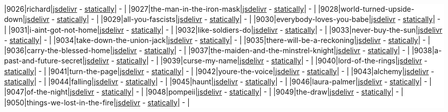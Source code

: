 |9026|richard|[jsdelivr](https://cdn.jsdelivr.net/gh/dbchord/c7-1-3/5001-10000/9001-9500/richard.webp) - [statically](https://cdn.statically.io/gh/dbchord/c7-1-3/i/5001-10000/9001-9500/richard.webp)| - |
|9027|the-man-in-the-iron-mask|[jsdelivr](https://cdn.jsdelivr.net/gh/dbchord/c7-1-3/5001-10000/9001-9500/the-man-in-the-iron-mask.webp) - [statically](https://cdn.statically.io/gh/dbchord/c7-1-3/i/5001-10000/9001-9500/the-man-in-the-iron-mask.webp)| - |
|9028|world-turned-upside-down|[jsdelivr](https://cdn.jsdelivr.net/gh/dbchord/c7-1-3/5001-10000/9001-9500/world-turned-upside-down.webp) - [statically](https://cdn.statically.io/gh/dbchord/c7-1-3/i/5001-10000/9001-9500/world-turned-upside-down.webp)| - |
|9029|all-you-fascists|[jsdelivr](https://cdn.jsdelivr.net/gh/dbchord/c7-1-3/5001-10000/9001-9500/all-you-fascists.webp) - [statically](https://cdn.statically.io/gh/dbchord/c7-1-3/i/5001-10000/9001-9500/all-you-fascists.webp)| - |
|9030|everybody-loves-you-babe|[jsdelivr](https://cdn.jsdelivr.net/gh/dbchord/c7-1-3/5001-10000/9001-9500/everybody-loves-you-babe.webp) - [statically](https://cdn.statically.io/gh/dbchord/c7-1-3/i/5001-10000/9001-9500/everybody-loves-you-babe.webp)| - |
|9031|i-aint-got-not-home|[jsdelivr](https://cdn.jsdelivr.net/gh/dbchord/c7-1-3/5001-10000/9001-9500/i-aint-got-not-home.webp) - [statically](https://cdn.statically.io/gh/dbchord/c7-1-3/i/5001-10000/9001-9500/i-aint-got-not-home.webp)| - |
|9032|like-soldiers-do|[jsdelivr](https://cdn.jsdelivr.net/gh/dbchord/c7-1-3/5001-10000/9001-9500/like-soldiers-do.webp) - [statically](https://cdn.statically.io/gh/dbchord/c7-1-3/i/5001-10000/9001-9500/like-soldiers-do.webp)| - |
|9033|never-buy-the-sun|[jsdelivr](https://cdn.jsdelivr.net/gh/dbchord/c7-1-3/5001-10000/9001-9500/never-buy-the-sun.webp) - [statically](https://cdn.statically.io/gh/dbchord/c7-1-3/i/5001-10000/9001-9500/never-buy-the-sun.webp)| - |
|9034|take-down-the-union-jack|[jsdelivr](https://cdn.jsdelivr.net/gh/dbchord/c7-1-3/5001-10000/9001-9500/take-down-the-union-jack.webp) - [statically](https://cdn.statically.io/gh/dbchord/c7-1-3/i/5001-10000/9001-9500/take-down-the-union-jack.webp)| - |
|9035|there-will-be-a-reckoning|[jsdelivr](https://cdn.jsdelivr.net/gh/dbchord/c7-1-3/5001-10000/9001-9500/there-will-be-a-reckoning.webp) - [statically](https://cdn.statically.io/gh/dbchord/c7-1-3/i/5001-10000/9001-9500/there-will-be-a-reckoning.webp)| - |
|9036|carry-the-blessed-home|[jsdelivr](https://cdn.jsdelivr.net/gh/dbchord/c7-1-3/5001-10000/9001-9500/carry-the-blessed-home.webp) - [statically](https://cdn.statically.io/gh/dbchord/c7-1-3/i/5001-10000/9001-9500/carry-the-blessed-home.webp)| - |
|9037|the-maiden-and-the-minstrel-knight|[jsdelivr](https://cdn.jsdelivr.net/gh/dbchord/c7-1-3/5001-10000/9001-9500/the-maiden-and-the-minstrel-knight.webp) - [statically](https://cdn.statically.io/gh/dbchord/c7-1-3/i/5001-10000/9001-9500/the-maiden-and-the-minstrel-knight.webp)| - |
|9038|a-past-and-future-secret|[jsdelivr](https://cdn.jsdelivr.net/gh/dbchord/c7-1-3/5001-10000/9001-9500/a-past-and-future-secret.webp) - [statically](https://cdn.statically.io/gh/dbchord/c7-1-3/i/5001-10000/9001-9500/a-past-and-future-secret.webp)| - |
|9039|curse-my-name|[jsdelivr](https://cdn.jsdelivr.net/gh/dbchord/c7-1-3/5001-10000/9001-9500/curse-my-name.webp) - [statically](https://cdn.statically.io/gh/dbchord/c7-1-3/i/5001-10000/9001-9500/curse-my-name.webp)| - |
|9040|lord-of-the-rings|[jsdelivr](https://cdn.jsdelivr.net/gh/dbchord/c7-1-3/5001-10000/9001-9500/lord-of-the-rings.webp) - [statically](https://cdn.statically.io/gh/dbchord/c7-1-3/i/5001-10000/9001-9500/lord-of-the-rings.webp)| - |
|9041|turn-the-page|[jsdelivr](https://cdn.jsdelivr.net/gh/dbchord/c7-1-3/5001-10000/9001-9500/turn-the-page.webp) - [statically](https://cdn.statically.io/gh/dbchord/c7-1-3/i/5001-10000/9001-9500/turn-the-page.webp)| - |
|9042|youre-the-voice|[jsdelivr](https://cdn.jsdelivr.net/gh/dbchord/c7-1-3/5001-10000/9001-9500/youre-the-voice.webp) - [statically](https://cdn.statically.io/gh/dbchord/c7-1-3/i/5001-10000/9001-9500/youre-the-voice.webp)| - |
|9043|alchemy|[jsdelivr](https://cdn.jsdelivr.net/gh/dbchord/c7-1-3/5001-10000/9001-9500/alchemy.webp) - [statically](https://cdn.statically.io/gh/dbchord/c7-1-3/i/5001-10000/9001-9500/alchemy.webp)| - |
|9044|falling|[jsdelivr](https://cdn.jsdelivr.net/gh/dbchord/c7-1-3/5001-10000/9001-9500/falling.webp) - [statically](https://cdn.statically.io/gh/dbchord/c7-1-3/i/5001-10000/9001-9500/falling.webp)| - |
|9045|haunt|[jsdelivr](https://cdn.jsdelivr.net/gh/dbchord/c7-1-3/5001-10000/9001-9500/haunt.webp) - [statically](https://cdn.statically.io/gh/dbchord/c7-1-3/i/5001-10000/9001-9500/haunt.webp)| - |
|9046|laura-palmer|[jsdelivr](https://cdn.jsdelivr.net/gh/dbchord/c7-1-3/5001-10000/9001-9500/laura-palmer.webp) - [statically](https://cdn.statically.io/gh/dbchord/c7-1-3/i/5001-10000/9001-9500/laura-palmer.webp)| - |
|9047|of-the-night|[jsdelivr](https://cdn.jsdelivr.net/gh/dbchord/c7-1-3/5001-10000/9001-9500/of-the-night.webp) - [statically](https://cdn.statically.io/gh/dbchord/c7-1-3/i/5001-10000/9001-9500/of-the-night.webp)| - |
|9048|pompeii|[jsdelivr](https://cdn.jsdelivr.net/gh/dbchord/c7-1-3/5001-10000/9001-9500/pompeii.webp) - [statically](https://cdn.statically.io/gh/dbchord/c7-1-3/i/5001-10000/9001-9500/pompeii.webp)| - |
|9049|the-draw|[jsdelivr](https://cdn.jsdelivr.net/gh/dbchord/c7-1-3/5001-10000/9001-9500/the-draw.webp) - [statically](https://cdn.statically.io/gh/dbchord/c7-1-3/i/5001-10000/9001-9500/the-draw.webp)| - |
|9050|things-we-lost-in-the-fire|[jsdelivr](https://cdn.jsdelivr.net/gh/dbchord/c7-1-3/5001-10000/9001-9500/things-we-lost-in-the-fire.webp) - [statically](https://cdn.statically.io/gh/dbchord/c7-1-3/i/5001-10000/9001-9500/things-we-lost-in-the-fire.webp)| - |